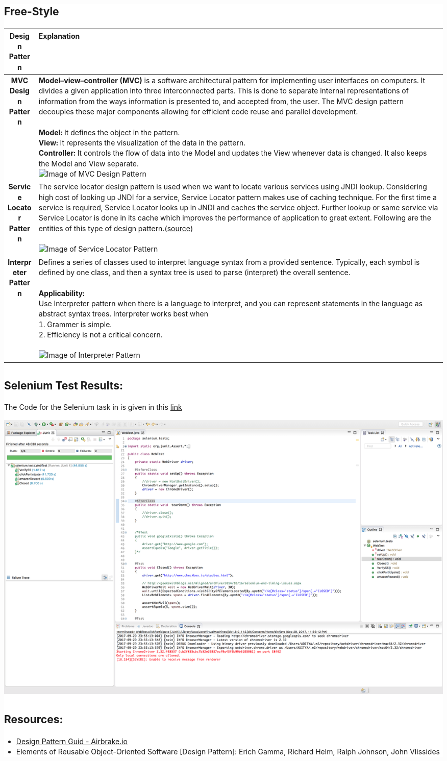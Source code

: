 
## Free-Style

|Design Pattern|Explanation|
|:------------:|:---------|
|**MVC Design Pattern**| **Model–view–controller (MVC)** is a software architectural pattern for implementing user interfaces on computers. It divides a given application into three interconnected parts. This is done to separate internal representations of information from the ways information is presented to, and accepted from, the user. The MVC design pattern decouples these major components allowing for efficient code reuse and parallel development. <br> <br> **Model:** It defines the object in the pattern. <br> **View:** It represents the visualization of the data in the pattern. <br> **Controller:** It controls the flow of data into the Model and updates the View whenever data is changed. It also keeps the Model and View separate. <br> ![Image of MVC Design Pattern](https://i.stack.imgur.com/SFdgC.png)|
|**Service Locator Pattern**| The service locator design pattern is used when we want to locate various services using JNDI lookup. Considering high cost of looking up JNDI for a service, Service Locator pattern makes use of caching technique. For the first time a service is required, Service Locator looks up in JNDI and caches the service object. Further lookup or same service via Service Locator is done in its cache which improves the performance of application to great extent. Following are the entities of this type of design pattern.([source](https://www.tutorialspoint.com/design_pattern/service_locator_pattern.htm)) <br> <br> ![Image of Service Locator Pattern](https://i-msdn.sec.s-msft.com/dynimg/IC340135.png)|
|**Interpreter Pattern**| Defines a series of classes used to interpret language syntax from a provided sentence. Typically, each symbol is defined by one class, and then a syntax tree is used to parse (interpret) the overall sentence. <br> <br> **Applicability:** <br> Use Interpreter pattern when there is a language to interpret, and you can represent statements in the language as abstract syntax trees. Interpreter works best when <br> 1. Grammer is simple. <br> 2. Efficiency is not a critical concern. <br> <br> ![Image of Interpreter Pattern](https://upload.wikimedia.org/wikipedia/commons/thumb/b/bc/Interpreter_UML_class_diagram.svg/536px-Interpreter_UML_class_diagram.svg.png)|

## Selenium Test Results:

The Code for the Selenium task in is given in this [link](./Selenium)

![Selenium Test Results Image](./assets/selenium1.png)


## Resources:
* [Design Pattern Guid - Airbrake.io](https://airbrake.io/blog/design-patterns/software-design-patterns-guide)
* Elements of Reusable Object-Oriented Software [Design Pattern]: Erich Gamma, Richard Helm, Ralph Johnson, John Vlissides
